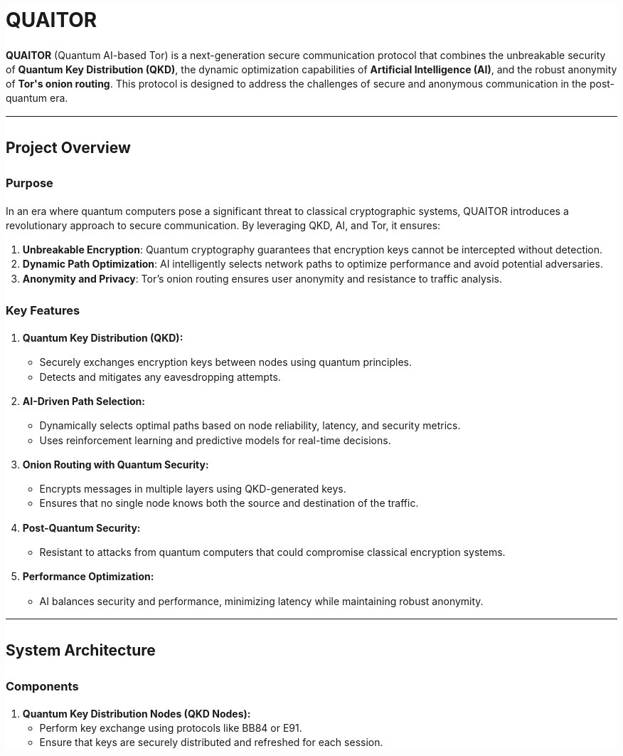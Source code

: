 # QUAITOR

**QUAITOR** (Quantum AI-based Tor) is a next-generation secure communication protocol that combines the unbreakable security of **Quantum Key Distribution (QKD)**, the dynamic optimization capabilities of **Artificial Intelligence (AI)**, and the robust anonymity of **Tor's onion routing**. This protocol is designed to address the challenges of secure and anonymous communication in the post-quantum era.

---

## **Project Overview**

### **Purpose**

In an era where quantum computers pose a significant threat to classical cryptographic systems, QUAITOR introduces a revolutionary approach to secure communication. By leveraging QKD, AI, and Tor, it ensures:

1. **Unbreakable Encryption**: Quantum cryptography guarantees that encryption keys cannot be intercepted without detection.
2. **Dynamic Path Optimization**: AI intelligently selects network paths to optimize performance and avoid potential adversaries.
3. **Anonymity and Privacy**: Tor’s onion routing ensures user anonymity and resistance to traffic analysis.

### **Key Features**

1. **Quantum Key Distribution (QKD):**
   - Securely exchanges encryption keys between nodes using quantum principles.
   - Detects and mitigates any eavesdropping attempts.

2. **AI-Driven Path Selection:**
   - Dynamically selects optimal paths based on node reliability, latency, and security metrics.
   - Uses reinforcement learning and predictive models for real-time decisions.

3. **Onion Routing with Quantum Security:**
   - Encrypts messages in multiple layers using QKD-generated keys.
   - Ensures that no single node knows both the source and destination of the traffic.

4. **Post-Quantum Security:**
   - Resistant to attacks from quantum computers that could compromise classical encryption systems.

5. **Performance Optimization:**
   - AI balances security and performance, minimizing latency while maintaining robust anonymity.

---

## **System Architecture**

### **Components**

1. **Quantum Key Distribution Nodes (QKD Nodes):**
   - Perform key exchange using protocols like BB84 or E91.
   - Ensure that keys are securely distributed and refreshed for each session.
